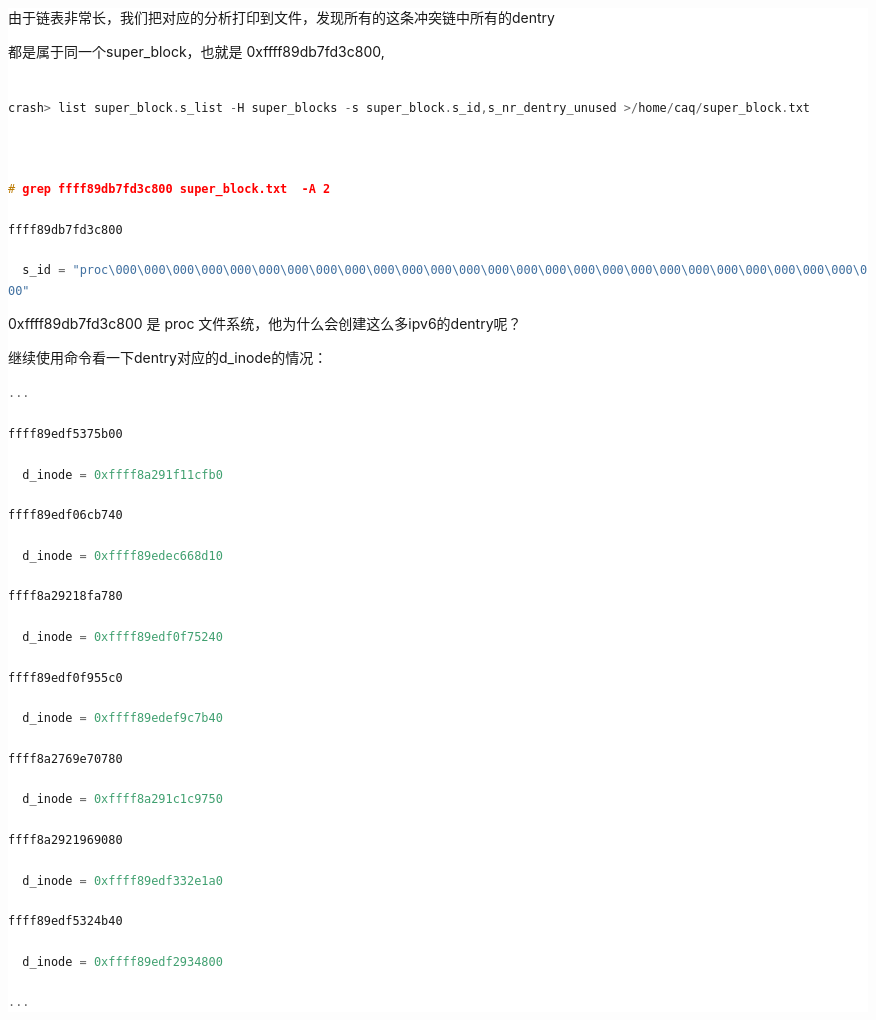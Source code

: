由于链表非常长，我们把对应的分析打印到文件，发现所有的这条冲突链中所有的dentry

都是属于同一个super_block，也就是 0xffff89db7fd3c800,

```c

crash> list super_block.s_list -H super_blocks -s super_block.s_id,s_nr_dentry_unused >/home/caq/super_block.txt

  

# grep ffff89db7fd3c800 super_block.txt  -A 2 

ffff89db7fd3c800

  s_id = "proc\000\000\000\000\000\000\000\000\000\000\000\000\000\000\000\000\000\000\000\000\000\000\000\000\000\000\000"

```

0xffff89db7fd3c800 是 proc 文件系统，他为什么会创建这么多ipv6的dentry呢？

继续使用命令看一下dentry对应的d_inode的情况：

```c
...

ffff89edf5375b00

  d_inode = 0xffff8a291f11cfb0

ffff89edf06cb740

  d_inode = 0xffff89edec668d10

ffff8a29218fa780

  d_inode = 0xffff89edf0f75240

ffff89edf0f955c0

  d_inode = 0xffff89edef9c7b40

ffff8a2769e70780

  d_inode = 0xffff8a291c1c9750

ffff8a2921969080

  d_inode = 0xffff89edf332e1a0

ffff89edf5324b40

  d_inode = 0xffff89edf2934800

...

```
